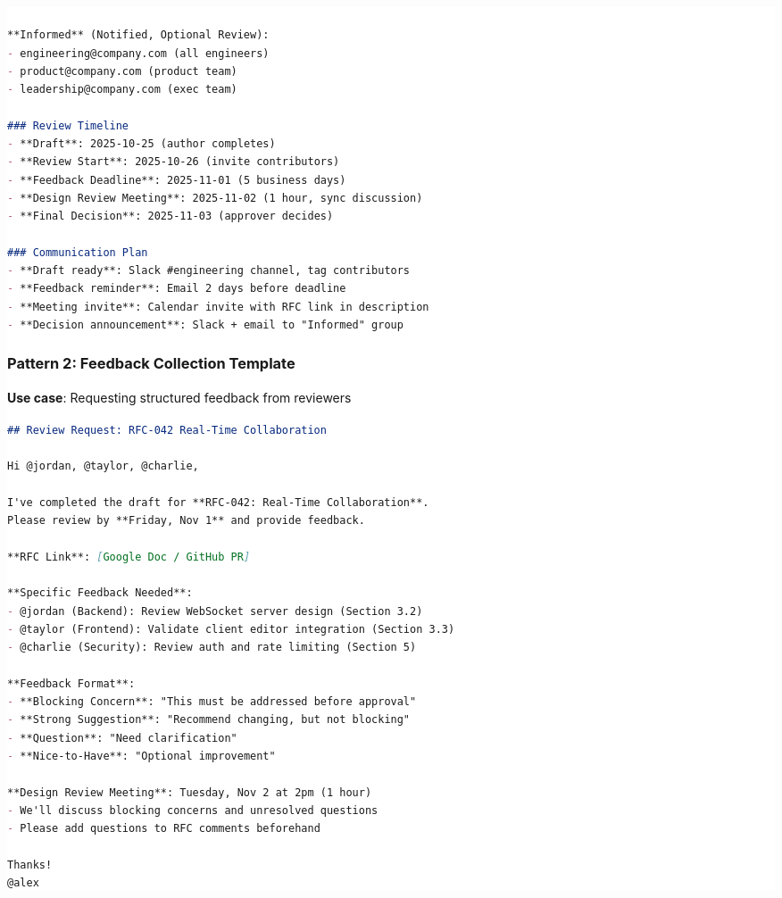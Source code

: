 ```markdown

**Informed** (Notified, Optional Review):
- engineering@company.com (all engineers)
- product@company.com (product team)
- leadership@company.com (exec team)

### Review Timeline
- **Draft**: 2025-10-25 (author completes)
- **Review Start**: 2025-10-26 (invite contributors)
- **Feedback Deadline**: 2025-11-01 (5 business days)
- **Design Review Meeting**: 2025-11-02 (1 hour, sync discussion)
- **Final Decision**: 2025-11-03 (approver decides)

### Communication Plan
- **Draft ready**: Slack #engineering channel, tag contributors
- **Feedback reminder**: Email 2 days before deadline
- **Meeting invite**: Calendar invite with RFC link in description
- **Decision announcement**: Slack + email to "Informed" group
```

### Pattern 2: Feedback Collection Template

**Use case**: Requesting structured feedback from reviewers

```markdown
## Review Request: RFC-042 Real-Time Collaboration

Hi @jordan, @taylor, @charlie,

I've completed the draft for **RFC-042: Real-Time Collaboration**.
Please review by **Friday, Nov 1** and provide feedback.

**RFC Link**: [Google Doc / GitHub PR]

**Specific Feedback Needed**:
- @jordan (Backend): Review WebSocket server design (Section 3.2)
- @taylor (Frontend): Validate client editor integration (Section 3.3)
- @charlie (Security): Review auth and rate limiting (Section 5)

**Feedback Format**:
- **Blocking Concern**: "This must be addressed before approval"
- **Strong Suggestion**: "Recommend changing, but not blocking"
- **Question**: "Need clarification"
- **Nice-to-Have**: "Optional improvement"

**Design Review Meeting**: Tuesday, Nov 2 at 2pm (1 hour)
- We'll discuss blocking concerns and unresolved questions
- Please add questions to RFC comments beforehand

Thanks!
@alex
```
